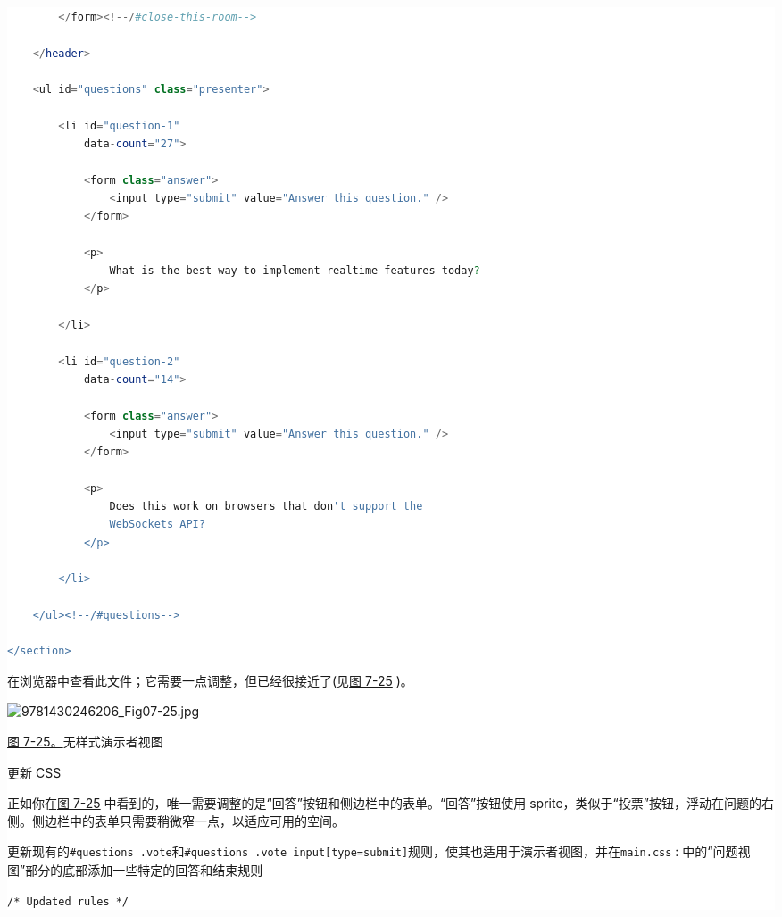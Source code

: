 ```php
        </form><!--/#close-this-room-->

    </header>

    <ul id="questions" class="presenter">

        <li id="question-1"
            data-count="27">

            <form class="answer">
                <input type="submit" value="Answer this question." />
            </form>

            <p>
                What is the best way to implement realtime features today?
            </p>

        </li>

        <li id="question-2"
            data-count="14">

            <form class="answer">
                <input type="submit" value="Answer this question." />
            </form>

            <p>
                Does this work on browsers that don't support the
                WebSockets API?
            </p>

        </li>

    </ul><!--/#questions-->

</section>
```

在浏览器中查看此文件；它需要一点调整，但已经很接近了(见[图 7-25](#Fig25) )。

![9781430246206_Fig07-25.jpg](images/9781430246206_Fig07-25.jpg)

[图 7-25。](#_Fig25)无样式演示者视图

更新 CSS

正如你在[图 7-25](#Fig25) 中看到的，唯一需要调整的是“回答”按钮和侧边栏中的表单。“回答”按钮使用 sprite，类似于“投票”按钮，浮动在问题的右侧。侧边栏中的表单只需要稍微窄一点，以适应可用的空间。

更新现有的`#questions .vote`和`#questions .vote input[type=submit]`规则，使其也适用于演示者视图，并在`main.css` : 中的“问题视图”部分的底部添加一些特定的回答和结束规则

`/* Updated rules */`
